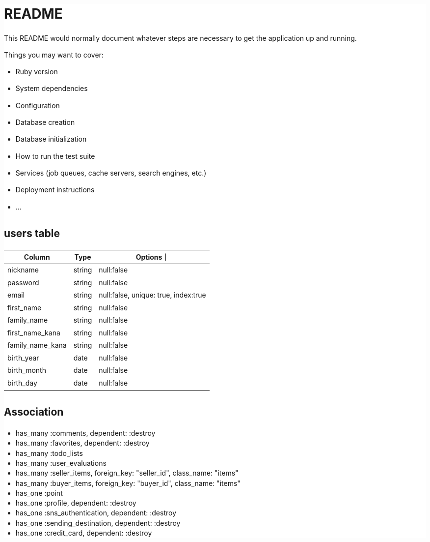 # README

This README would normally document whatever steps are necessary to get the
application up and running.

Things you may want to cover:

* Ruby version

* System dependencies

* Configuration

* Database creation

* Database initialization

* How to run the test suite

* Services (job queues, cache servers, search engines, etc.)

* Deployment instructions

* ...

## users table
|Column|Type|Options｜
|------|----|-------|
|nickname | string | null:false |
|password	| string | null:false |
|email | string | null:false, unique: true, index:true |
|first_name	| string | null:false |
|family_name | string | null:false|
|first_name_kana | string | null:false|
|family_name_kana	| string | null:false|
|birth_year | date | null:false|
|birth_month | date | null:false|
|birth_day | date | null:false|

## Association
- has_many :comments, dependent: :destroy
- has_many :favorites, dependent: :destroy
- has_many :todo_lists
- has_many :user_evaluations
- has_many :seller_items, foreign_key: "seller_id", class_name: "items"
- has_many :buyer_items, foreign_key: "buyer_id", class_name: "items"
- has_one :point
- has_one :profile, dependent: :destroy
- has_one :sns_authentication, dependent: :destroy
- has_one :sending_destination, dependent: :destroy
- has_one :credit_card, dependent: :destroy
